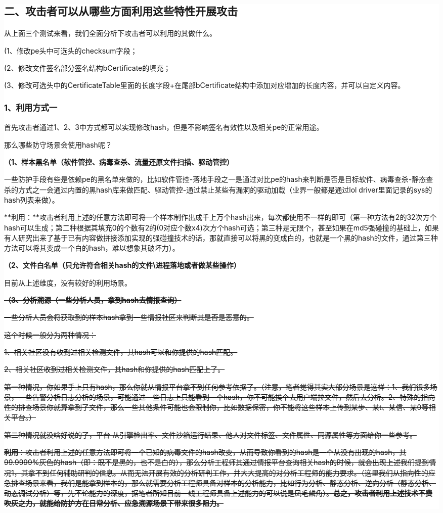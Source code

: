 ## 二、攻击者可以从哪些方面利用这些特性开展攻击

从上面三个测试来看，我们全面分析下攻击者可以利用的其做什么。

(1、修改pe头中可选头的checksum字段；

(2、修改文件签名部分签名结构bCertificate的填充；

(3、修改可选头中的CertificateTable里面的长度字段+在尾部bCertificate结构中添加对应增加的长度内容，并可以自定义内容。



### 1、利用方式一

首先攻击者通过1、2、3中方式都可以实现修改hash，但是不影响签名有效性以及相关pe的正常用途。

那么哪些防守场景会使用hash呢？

**（1、样本黑名单（软件管控、病毒查杀、流量还原文件扫描、驱动管控）**

一些防护手段有些是依赖pe的黑名单来做的，比如软件管控-落地手段之一是通过对比pe的hash来判断是否是目标软件、病毒查杀-静态查杀的方式之一会通过内置的黑hash库来做匹配、驱动管控-通过禁止某些有漏洞的驱动加载（业界一般都是通过lol driver里面记录的sys的hash列表来做）。



**利用：**攻击者利用上述的任意方法即可将一个样本制作出成千上万个hash出来，每次都使用不一样的即可（第一种方法有2的32次方个hash可以生成；第二种根据其填充0的个数有2的(0对应个数x4)次方个hash可选；第三种是无限个，甚至如果在md5强碰撞的基础上，如果有人研究出来了基于已有内容做拼接添加实现的强碰撞技术的话，那就直接可以将黑的变成白的，也就是一个黑的hash的文件，通过第三种方法可以将其变成一个白的hash，难以想象其破坏力）。





**（2、文件白名单（只允许符合相关hash的文件\进程落地或者做某些操作）**

目前从上述维度，没有较好的利用场景。



~~**（3、分析溯源（一些分析人员，拿到hash去情报查询）**~~

~~一些分析人员会将获取到的样本hash拿到一些情报社区来判断其是否是恶意的。~~

~~这个时候一般分为两种情况：~~

~~1、相关社区没有收到过相关检测文件，其hash可以和你提供的hash匹配。~~

~~2、相关社区收到过相关检测文件，其hash和你提供的hash匹配上了。~~

~~第一种情况，你如果手上只有hash，那么你就从情报平台拿不到任何参考依据了。（注意，笔者觉得其实大部分场景是这样：1、我们很多场景，一些告警分析日志分析的场景，可能通过一些日志上只能看到一个hash，你不可能挨个去用户端拉文件，然后去分析。2、特殊的指向性的排查场景你就算拿到了文件，那么一些其他条件可能也会限制你，比如数据保密，你不能将这些样本上传到某步、某t、某信、某0等相关平台。）~~



~~第二种情况就没啥好说的了，平台 从引擎检出率、文件沙箱运行结果、他人对文件标签、文件属性、同源属性等方面给你一些参考。~~



~~**利用**：攻击者利用上述的任意方法即可将一个已知的病毒文件的hash改变，从而导致你看到的hash是一个从没有出现的hash，其99.9999%灰色的hash（即：既不是黑的，也不是白的），那么分析工程师其通过情报平台查询相关hash的时候，就会出现上述我们提到情况1，其拿不到任何辅助研判的信息。从而无法开展有效的分析研判工作，并大大提高的对分析工程师的能力要求。（这里我们从指向性的应急排查场景来看，我们是能拿到样本的，那么就需要分析工程师具备对样本的分析能力，比如行为分析、静态分析、逆向分析（静态分析、动态调试分析）等，先不论能力的深度，据笔者所知目前一线工程师具备上述能力的可以说是凤毛麟角）。**总之，攻击者利用上述技术不费吹灰之力，就能给防护方在日常分析、应急溯源场景下带来很多阻力。**~~



